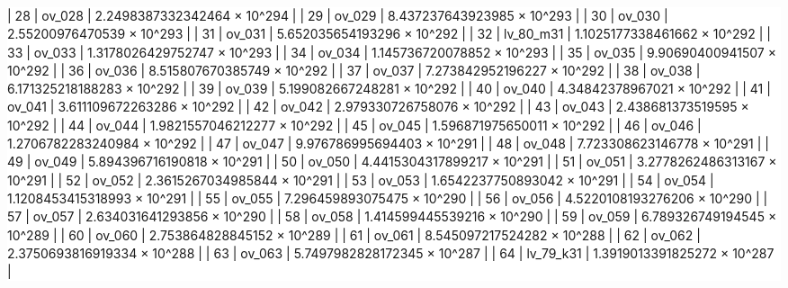 | 28 | ov_028 | 2.2498387332342464 × 10^294 |
| 29 | ov_029 | 8.437237643923985 × 10^293 |
| 30 | ov_030 | 2.55200976470539 × 10^293 |
| 31 | ov_031 | 5.652035654193296 × 10^292 |
| 32 | lv_80_m31 | 1.1025177338461662 × 10^292 |
| 33 | ov_033 | 1.3178026429752747 × 10^293 |
| 34 | ov_034 | 1.145736720078852 × 10^293 |
| 35 | ov_035 | 9.90690400941507 × 10^292 |
| 36 | ov_036 | 8.515807670385749 × 10^292 |
| 37 | ov_037 | 7.273842952196227 × 10^292 |
| 38 | ov_038 | 6.171325218188283 × 10^292 |
| 39 | ov_039 | 5.199082667248281 × 10^292 |
| 40 | ov_040 | 4.34842378967021 × 10^292 |
| 41 | ov_041 | 3.611109672263286 × 10^292 |
| 42 | ov_042 | 2.979330726758076 × 10^292 |
| 43 | ov_043 | 2.438681373519595 × 10^292 |
| 44 | ov_044 | 1.9821557046212277 × 10^292 |
| 45 | ov_045 | 1.596871975650011 × 10^292 |
| 46 | ov_046 | 1.2706782283240984 × 10^292 |
| 47 | ov_047 | 9.976786995694403 × 10^291 |
| 48 | ov_048 | 7.723308623146778 × 10^291 |
| 49 | ov_049 | 5.894396716190818 × 10^291 |
| 50 | ov_050 | 4.4415304317899217 × 10^291 |
| 51 | ov_051 | 3.2778262486313167 × 10^291 |
| 52 | ov_052 | 2.3615267034985844 × 10^291 |
| 53 | ov_053 | 1.6542237750893042 × 10^291 |
| 54 | ov_054 | 1.1208453415318993 × 10^291 |
| 55 | ov_055 | 7.296459893075475 × 10^290 |
| 56 | ov_056 | 4.5220108193276206 × 10^290 |
| 57 | ov_057 | 2.634031641293856 × 10^290 |
| 58 | ov_058 | 1.414599445539216 × 10^290 |
| 59 | ov_059 | 6.789326749194545 × 10^289 |
| 60 | ov_060 | 2.753864828845152 × 10^289 |
| 61 | ov_061 | 8.545097217524282 × 10^288 |
| 62 | ov_062 | 2.3750693816919334 × 10^288 |
| 63 | ov_063 | 5.7497982828172345 × 10^287 |
| 64 | lv_79_k31 | 1.3919013391825272 × 10^287 |